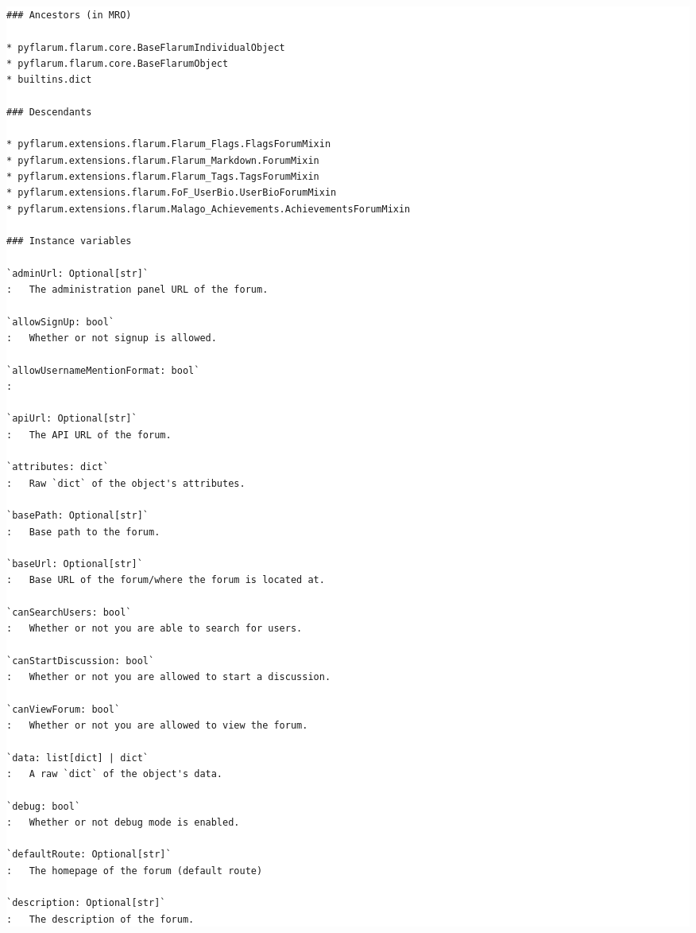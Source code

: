    ### Ancestors (in MRO)

    * pyflarum.flarum.core.BaseFlarumIndividualObject
    * pyflarum.flarum.core.BaseFlarumObject
    * builtins.dict

    ### Descendants

    * pyflarum.extensions.flarum.Flarum_Flags.FlagsForumMixin
    * pyflarum.extensions.flarum.Flarum_Markdown.ForumMixin
    * pyflarum.extensions.flarum.Flarum_Tags.TagsForumMixin
    * pyflarum.extensions.flarum.FoF_UserBio.UserBioForumMixin
    * pyflarum.extensions.flarum.Malago_Achievements.AchievementsForumMixin

    ### Instance variables

    `adminUrl: Optional[str]`
    :   The administration panel URL of the forum.

    `allowSignUp: bool`
    :   Whether or not signup is allowed.

    `allowUsernameMentionFormat: bool`
    :

    `apiUrl: Optional[str]`
    :   The API URL of the forum.

    `attributes: dict`
    :   Raw `dict` of the object's attributes.

    `basePath: Optional[str]`
    :   Base path to the forum.

    `baseUrl: Optional[str]`
    :   Base URL of the forum/where the forum is located at.

    `canSearchUsers: bool`
    :   Whether or not you are able to search for users.

    `canStartDiscussion: bool`
    :   Whether or not you are allowed to start a discussion.

    `canViewForum: bool`
    :   Whether or not you are allowed to view the forum.

    `data: list[dict] | dict`
    :   A raw `dict` of the object's data.

    `debug: bool`
    :   Whether or not debug mode is enabled.

    `defaultRoute: Optional[str]`
    :   The homepage of the forum (default route)

    `description: Optional[str]`
    :   The description of the forum.
